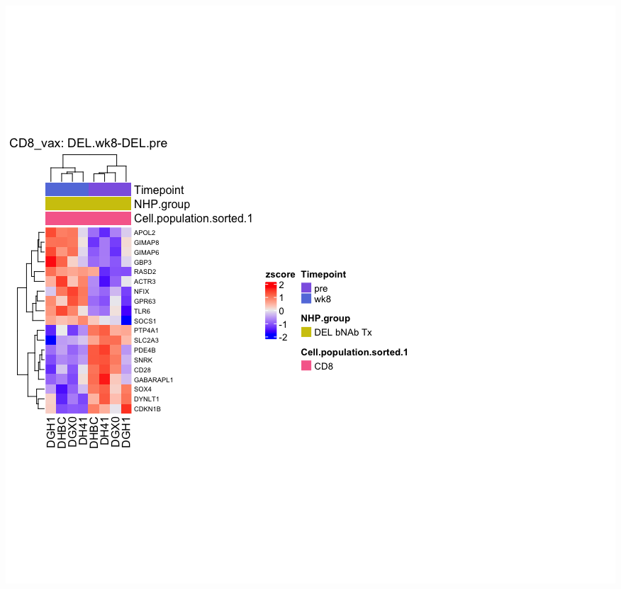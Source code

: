 <img src="../figure/set2-heatmap-deg-top50-15.png" style="display: block; margin: auto auto auto 0;" />